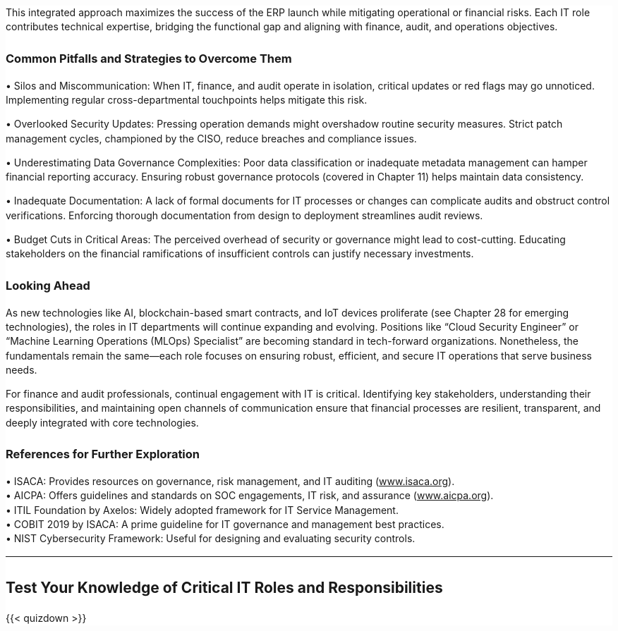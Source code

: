 This integrated approach maximizes the success of the ERP launch while mitigating operational or financial risks. Each IT role contributes technical expertise, bridging the functional gap and aligning with finance, audit, and operations objectives.


### Common Pitfalls and Strategies to Overcome Them

• Silos and Miscommunication: When IT, finance, and audit operate in isolation, critical updates or red flags may go unnoticed. Implementing regular cross-departmental touchpoints helps mitigate this risk.  

• Overlooked Security Updates: Pressing operation demands might overshadow routine security measures. Strict patch management cycles, championed by the CISO, reduce breaches and compliance issues.  

• Underestimating Data Governance Complexities: Poor data classification or inadequate metadata management can hamper financial reporting accuracy. Ensuring robust governance protocols (covered in Chapter 11) helps maintain data consistency.  

• Inadequate Documentation: A lack of formal documents for IT processes or changes can complicate audits and obstruct control verifications. Enforcing thorough documentation from design to deployment streamlines audit reviews.  

• Budget Cuts in Critical Areas: The perceived overhead of security or governance might lead to cost-cutting. Educating stakeholders on the financial ramifications of insufficient controls can justify necessary investments.  


### Looking Ahead

As new technologies like AI, blockchain-based smart contracts, and IoT devices proliferate (see Chapter 28 for emerging technologies), the roles in IT departments will continue expanding and evolving. Positions like “Cloud Security Engineer” or “Machine Learning Operations (MLOps) Specialist” are becoming standard in tech-forward organizations. Nonetheless, the fundamentals remain the same—each role focuses on ensuring robust, efficient, and secure IT operations that serve business needs.

For finance and audit professionals, continual engagement with IT is critical. Identifying key stakeholders, understanding their responsibilities, and maintaining open channels of communication ensure that financial processes are resilient, transparent, and deeply integrated with core technologies.


### References for Further Exploration

• ISACA: Provides resources on governance, risk management, and IT auditing (www.isaca.org).  
• AICPA: Offers guidelines and standards on SOC engagements, IT risk, and assurance (www.aicpa.org).  
• ITIL Foundation by Axelos: Widely adopted framework for IT Service Management.  
• COBIT 2019 by ISACA: A prime guideline for IT governance and management best practices.  
• NIST Cybersecurity Framework: Useful for designing and evaluating security controls.

---

## Test Your Knowledge of Critical IT Roles and Responsibilities

{{< quizdown >}}
